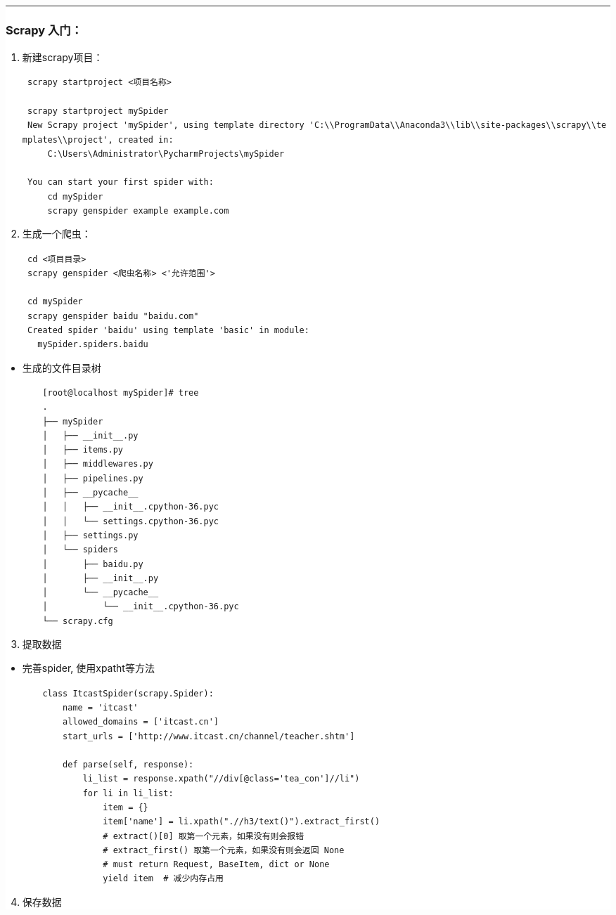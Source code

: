 ----

### Scrapy 入门：

1. 新建scrapy项目：

		scrapy startproject <项目名称>

		scrapy startproject mySpider
		New Scrapy project 'mySpider', using template directory 'C:\\ProgramData\\Anaconda3\\lib\\site-packages\\scrapy\\templates\\project', created in:
		    C:\Users\Administrator\PycharmProjects\mySpider
		
		You can start your first spider with:
		    cd mySpider
		    scrapy genspider example example.com
2. 生成一个爬虫：

		cd <项目目录>
		scrapy genspider <爬虫名称> <'允许范围'>

		cd mySpider
		scrapy genspider baidu "baidu.com"
		Created spider 'baidu' using template 'basic' in module:
		  mySpider.spiders.baidu

  - 生成的文件目录树

			[root@localhost mySpider]# tree
			.
			├── mySpider
			│   ├── __init__.py
			│   ├── items.py
			│   ├── middlewares.py
			│   ├── pipelines.py
			│   ├── __pycache__
			│   │   ├── __init__.cpython-36.pyc
			│   │   └── settings.cpython-36.pyc
			│   ├── settings.py
			│   └── spiders
			│       ├── baidu.py
			│       ├── __init__.py
			│       └── __pycache__
			│           └── __init__.cpython-36.pyc
			└── scrapy.cfg
3. 提取数据
  - 完善spider, 使用xpatht等方法
  
			class ItcastSpider(scrapy.Spider):
			    name = 'itcast'
			    allowed_domains = ['itcast.cn']
			    start_urls = ['http://www.itcast.cn/channel/teacher.shtm']
			
			    def parse(self, response):
			        li_list = response.xpath("//div[@class='tea_con']//li")
			        for li in li_list:
						item = {}
						item['name'] = li.xpath(".//h3/text()").extract_first()
						# extract()[0] 取第一个元素，如果没有则会报错
						# extract_first() 取第一个元素，如果没有则会返回 None
						# must return Request, BaseItem, dict or None
						yield item  # 减少内存占用
4. 保存数据